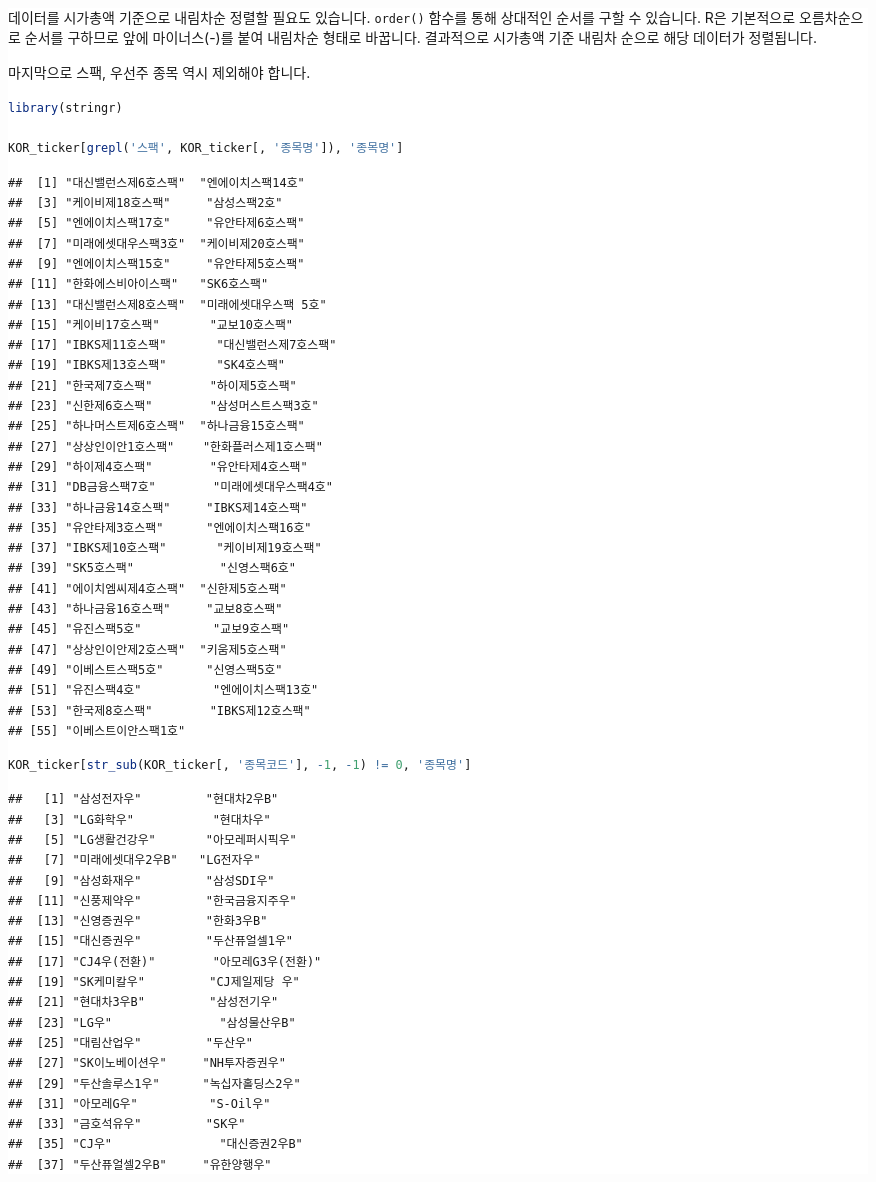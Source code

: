 데이터를 시가총액 기준으로 내림차순 정렬할 필요도 있습니다. `order()` 함수를 통해 상대적인 순서를 구할 수 있습니다. R은 기본적으로 오름차순으로 순서를 구하므로 앞에 마이너스(-)를 붙여 내림차순 형태로 바꿉니다. 결과적으로 시가총액 기준 내림차
순으로 해당 데이터가 정렬됩니다.

마지막으로 스팩, 우선주 종목 역시 제외해야 합니다.


```r
library(stringr)

KOR_ticker[grepl('스팩', KOR_ticker[, '종목명']), '종목명']  
```

```
##  [1] "대신밸런스제6호스팩"  "엔에이치스팩14호"    
##  [3] "케이비제18호스팩"     "삼성스팩2호"         
##  [5] "엔에이치스팩17호"     "유안타제6호스팩"     
##  [7] "미래에셋대우스팩3호"  "케이비제20호스팩"    
##  [9] "엔에이치스팩15호"     "유안타제5호스팩"     
## [11] "한화에스비아이스팩"   "SK6호스팩"           
## [13] "대신밸런스제8호스팩"  "미래에셋대우스팩 5호"
## [15] "케이비17호스팩"       "교보10호스팩"        
## [17] "IBKS제11호스팩"       "대신밸런스제7호스팩" 
## [19] "IBKS제13호스팩"       "SK4호스팩"           
## [21] "한국제7호스팩"        "하이제5호스팩"       
## [23] "신한제6호스팩"        "삼성머스트스팩3호"   
## [25] "하나머스트제6호스팩"  "하나금융15호스팩"    
## [27] "상상인이안1호스팩"    "한화플러스제1호스팩" 
## [29] "하이제4호스팩"        "유안타제4호스팩"     
## [31] "DB금융스팩7호"        "미래에셋대우스팩4호" 
## [33] "하나금융14호스팩"     "IBKS제14호스팩"      
## [35] "유안타제3호스팩"      "엔에이치스팩16호"    
## [37] "IBKS제10호스팩"       "케이비제19호스팩"    
## [39] "SK5호스팩"            "신영스팩6호"         
## [41] "에이치엠씨제4호스팩"  "신한제5호스팩"       
## [43] "하나금융16호스팩"     "교보8호스팩"         
## [45] "유진스팩5호"          "교보9호스팩"         
## [47] "상상인이안제2호스팩"  "키움제5호스팩"       
## [49] "이베스트스팩5호"      "신영스팩5호"         
## [51] "유진스팩4호"          "엔에이치스팩13호"    
## [53] "한국제8호스팩"        "IBKS제12호스팩"      
## [55] "이베스트이안스팩1호"
```

```r
KOR_ticker[str_sub(KOR_ticker[, '종목코드'], -1, -1) != 0, '종목명']
```

```
##   [1] "삼성전자우"         "현대차2우B"        
##   [3] "LG화학우"           "현대차우"          
##   [5] "LG생활건강우"       "아모레퍼시픽우"    
##   [7] "미래에셋대우2우B"   "LG전자우"          
##   [9] "삼성화재우"         "삼성SDI우"         
##  [11] "신풍제약우"         "한국금융지주우"    
##  [13] "신영증권우"         "한화3우B"          
##  [15] "대신증권우"         "두산퓨얼셀1우"     
##  [17] "CJ4우(전환)"        "아모레G3우(전환)"  
##  [19] "SK케미칼우"         "CJ제일제당 우"     
##  [21] "현대차3우B"         "삼성전기우"        
##  [23] "LG우"               "삼성물산우B"       
##  [25] "대림산업우"         "두산우"            
##  [27] "SK이노베이션우"     "NH투자증권우"      
##  [29] "두산솔루스1우"      "녹십자홀딩스2우"   
##  [31] "아모레G우"          "S-Oil우"           
##  [33] "금호석유우"         "SK우"              
##  [35] "CJ우"               "대신증권2우B"      
##  [37] "두산퓨얼셀2우B"     "유한양행우"        
```